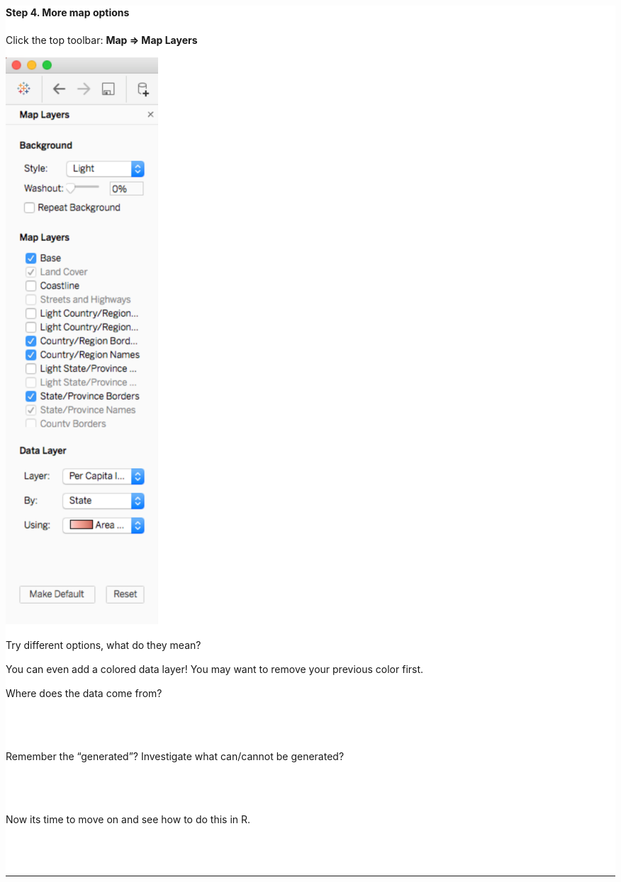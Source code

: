 
#### Step 4. More map options

Click the top toolbar: **Map => Map Layers**

![](diagrams/chapter1/section5/tableau-10-fuse-12-215x800.png)

Try different options, what do they mean?

You can even add a colored data layer! You may want to remove your previous color first.

Where does the data come from?

<br><br>

Remember the “generated”? Investigate what can/cannot be generated?

<br><br>

Now its time to move on and see how to do this in R.

<br><br>

***


